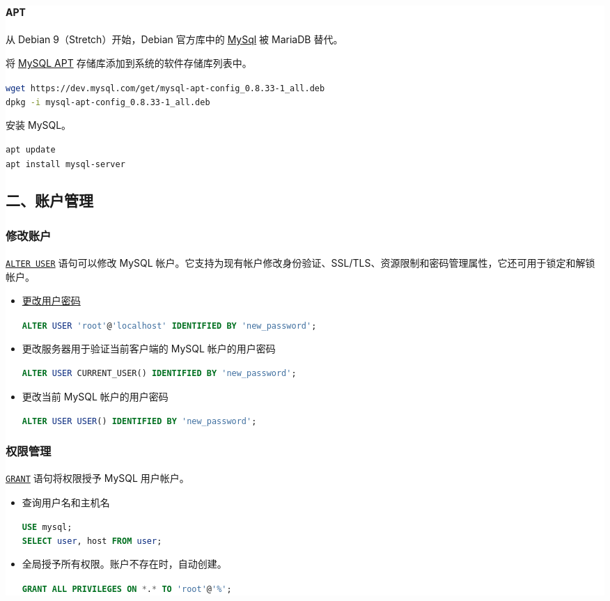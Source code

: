 #### APT

从 Debian 9（Stretch）开始，Debian 官方库中的 [MySql](https://wiki.debian.org/MySql) 被 MariaDB 替代。

将 [MySQL APT](https://dev.mysql.com/doc/mysql-apt-repo-quick-guide/en/) 存储库添加到系统的软件存储库列表中。

```sh
wget https://dev.mysql.com/get/mysql-apt-config_0.8.33-1_all.deb
dpkg -i mysql-apt-config_0.8.33-1_all.deb
```

安装 MySQL。

```sh
apt update
apt install mysql-server
```

## 二、账户管理

### 修改账户

[`ALTER USER`](https://dev.mysql.com/doc/refman/5.7/en/alter-user.html) 语句可以修改 MySQL 帐户。它支持为现有帐户修改身份验证、SSL/TLS、资源限制和密码管理属性，它还可用于锁定和解锁帐户。

- [更改用户密码](https://dev.mysql.com/doc/refman/5.7/en/assigning-passwords.html)

  ```sql
  ALTER USER 'root'@'localhost' IDENTIFIED BY 'new_password';
  ```

- 更改服务器用于验证当前客户端的 MySQL 帐户的用户密码

  ```sql
  ALTER USER CURRENT_USER() IDENTIFIED BY 'new_password';
  ```

- 更改当前 MySQL 帐户的用户密码

  ```sql
  ALTER USER USER() IDENTIFIED BY 'new_password';
  ```

### 权限管理

[`GRANT`](https://dev.mysql.com/doc/refman/5.7/en/grant.html) 语句将权限授予 MySQL 用户帐户。

- 查询用户名和主机名

  ```sql
  USE mysql;
  SELECT user, host FROM user;
  ```

- 全局授予所有权限。账户不存在时，自动创建。

  ```sql
  GRANT ALL PRIVILEGES ON *.* TO 'root'@'%';
  ```
